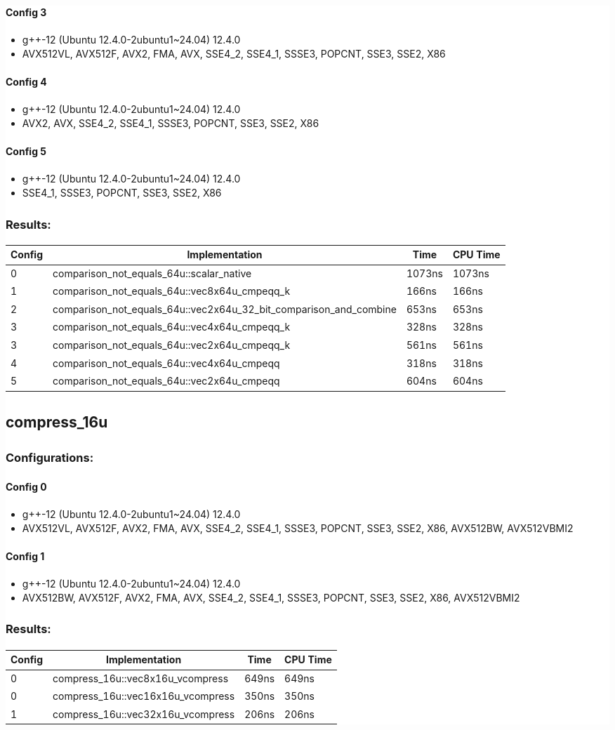 #### Config 3
* g++-12 (Ubuntu 12.4.0-2ubuntu1~24.04) 12.4.0
* AVX512VL, AVX512F, AVX2, FMA, AVX, SSE4_2, SSE4_1, SSSE3, POPCNT, SSE3, SSE2, X86

#### Config 4
* g++-12 (Ubuntu 12.4.0-2ubuntu1~24.04) 12.4.0
* AVX2, AVX, SSE4_2, SSE4_1, SSSE3, POPCNT, SSE3, SSE2, X86

#### Config 5
* g++-12 (Ubuntu 12.4.0-2ubuntu1~24.04) 12.4.0
* SSE4_1, SSSE3, POPCNT, SSE3, SSE2, X86

### Results:
| Config | Implementation                                                    | Time   | CPU Time |
| ------ | ----------------------------------------------------------------- | ------ | -------- |
| 0      | comparison_not_equals_64u::scalar_native                          | 1073ns | 1073ns   |
| 1      | comparison_not_equals_64u::vec8x64u_cmpeqq_k                      | 166ns  | 166ns    |
| 2      | comparison_not_equals_64u::vec2x64u_32_bit_comparison_and_combine | 653ns  | 653ns    |
| 3      | comparison_not_equals_64u::vec4x64u_cmpeqq_k                      | 328ns  | 328ns    |
| 3      | comparison_not_equals_64u::vec2x64u_cmpeqq_k                      | 561ns  | 561ns    |
| 4      | comparison_not_equals_64u::vec4x64u_cmpeqq                        | 318ns  | 318ns    |
| 5      | comparison_not_equals_64u::vec2x64u_cmpeqq                        | 604ns  | 604ns    |


## compress_16u
### Configurations:
#### Config 0
* g++-12 (Ubuntu 12.4.0-2ubuntu1~24.04) 12.4.0
* AVX512VL, AVX512F, AVX2, FMA, AVX, SSE4_2, SSE4_1, SSSE3, POPCNT, SSE3, SSE2, X86, AVX512BW, AVX512VBMI2

#### Config 1
* g++-12 (Ubuntu 12.4.0-2ubuntu1~24.04) 12.4.0
* AVX512BW, AVX512F, AVX2, FMA, AVX, SSE4_2, SSE4_1, SSSE3, POPCNT, SSE3, SSE2, X86, AVX512VBMI2

### Results:
| Config | Implementation                    | Time  | CPU Time |
| ------ | --------------------------------- | ----- | -------- |
| 0      | compress_16u::vec8x16u_vcompress  | 649ns | 649ns    |
| 0      | compress_16u::vec16x16u_vcompress | 350ns | 350ns    |
| 1      | compress_16u::vec32x16u_vcompress | 206ns | 206ns    |

